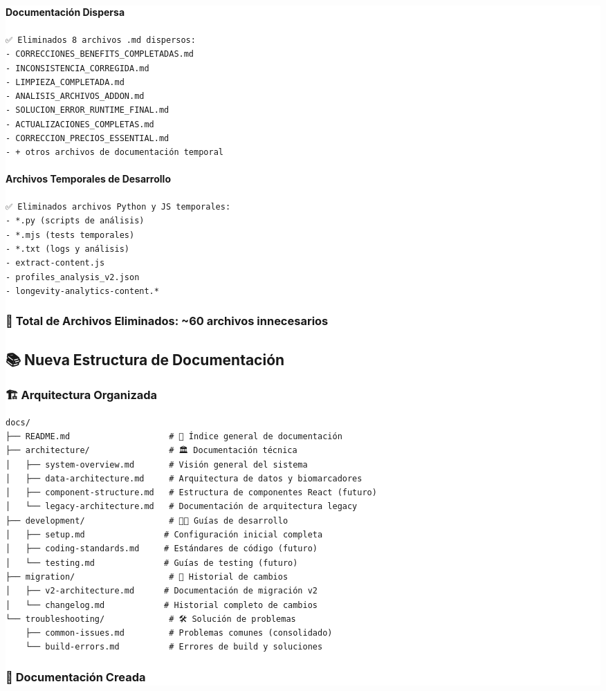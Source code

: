 #### **Documentación Dispersa**
```
✅ Eliminados 8 archivos .md dispersos:
- CORRECCIONES_BENEFITS_COMPLETADAS.md
- INCONSISTENCIA_CORREGIDA.md
- LIMPIEZA_COMPLETADA.md
- ANALISIS_ARCHIVOS_ADDON.md
- SOLUCION_ERROR_RUNTIME_FINAL.md
- ACTUALIZACIONES_COMPLETAS.md
- CORRECCION_PRECIOS_ESSENTIAL.md
- + otros archivos de documentación temporal
```

#### **Archivos Temporales de Desarrollo**
```
✅ Eliminados archivos Python y JS temporales:
- *.py (scripts de análisis)
- *.mjs (tests temporales)
- *.txt (logs y análisis)
- extract-content.js
- profiles_analysis_v2.json
- longevity-analytics-content.*
```

### 📁 **Total de Archivos Eliminados**: ~60 archivos innecesarios

## 📚 Nueva Estructura de Documentación

### 🏗️ **Arquitectura Organizada**

```
docs/
├── README.md                    # 📖 Índice general de documentación
├── architecture/                # 🏛️ Documentación técnica
│   ├── system-overview.md       # Visión general del sistema
│   ├── data-architecture.md     # Arquitectura de datos y biomarcadores
│   ├── component-structure.md   # Estructura de componentes React (futuro)
│   └── legacy-architecture.md   # Documentación de arquitectura legacy
├── development/                 # 👩‍💻 Guías de desarrollo
│   ├── setup.md                # Configuración inicial completa
│   ├── coding-standards.md     # Estándares de código (futuro)
│   └── testing.md              # Guías de testing (futuro)
├── migration/                   # 🔄 Historial de cambios
│   ├── v2-architecture.md      # Documentación de migración v2
│   └── changelog.md            # Historial completo de cambios
└── troubleshooting/             # 🛠️ Solución de problemas
    ├── common-issues.md         # Problemas comunes (consolidado)
    └── build-errors.md          # Errores de build y soluciones
```

### 📝 **Documentación Creada**
